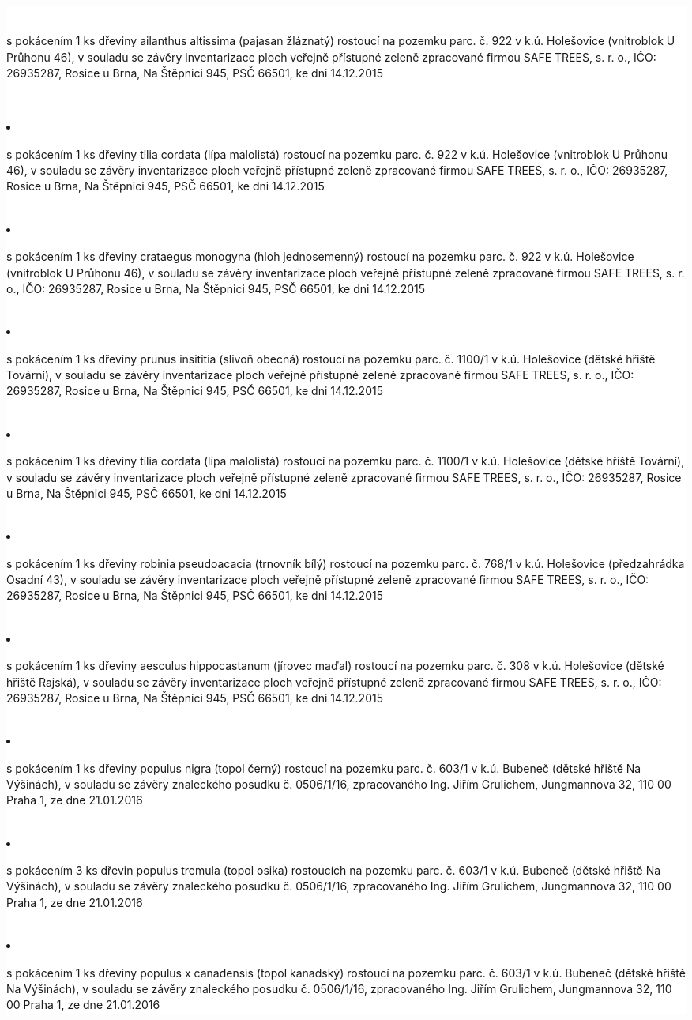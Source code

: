 <br><p>s pokácením 1 ks dřeviny ailanthus altissima (pajasan žláznatý) rostoucí na pozemku parc. č. 922 v k.ú. Holešovice (vnitroblok U Průhonu 46), v souladu se závěry inventarizace ploch veřejně přístupné zeleně zpracované firmou SAFE TREES, s. r. o., IČO: 26935287, Rosice u Brna, Na Štěpnici 945, PSČ 66501, ke dni 14.12.2015<br></p>
<br>
</li>
<li class="urzClass2">
<br><p>s pokácením 1 ks dřeviny tilia cordata (lípa malolistá) rostoucí na pozemku parc. č. 922 v k.ú. Holešovice (vnitroblok U Průhonu 46), v souladu se závěry inventarizace ploch veřejně přístupné zeleně zpracované firmou SAFE TREES, s. r. o., IČO: 26935287, Rosice u Brna, Na Štěpnici 945, PSČ 66501, ke dni 14.12.2015<br></p>
<br>
</li>
<li class="urzClass2">
<br><p>s pokácením 1 ks dřeviny crataegus monogyna (hloh jednosemenný) rostoucí na pozemku parc. č. 922 v k.ú. Holešovice (vnitroblok U Průhonu 46), v souladu se závěry inventarizace ploch veřejně přístupné zeleně zpracované firmou SAFE TREES, s. r. o., IČO: 26935287, Rosice u Brna, Na Štěpnici 945, PSČ 66501, ke dni 14.12.2015<br></p>
<br>
</li>
<li class="urzClass2">
<br><p>s pokácením 1 ks dřeviny prunus insititia (slivoň obecná) rostoucí na pozemku parc. č. 1100/1 v k.ú. Holešovice (dětské hřiště Tovární), v souladu se závěry inventarizace ploch veřejně přístupné zeleně zpracované firmou SAFE TREES, s. r. o., IČO: 26935287, Rosice u Brna, Na Štěpnici 945, PSČ 66501, ke dni 14.12.2015<br></p>
<br>
</li>
<li class="urzClass2">
<br><p>s pokácením 1 ks dřeviny tilia cordata (lípa malolistá) rostoucí na pozemku parc. č. 1100/1 v k.ú. Holešovice (dětské hřiště Tovární), v souladu se závěry inventarizace ploch veřejně přístupné zeleně zpracované firmou SAFE TREES, s. r. o., IČO: 26935287, Rosice u Brna, Na Štěpnici 945, PSČ 66501, ke dni 14.12.2015<br></p>
<br>
</li>
<li class="urzClass2">
<br><p>s pokácením 1 ks dřeviny robinia pseudoacacia (trnovník bílý) rostoucí na pozemku parc. č. 768/1 v k.ú. Holešovice (předzahrádka Osadní 43), v souladu se závěry inventarizace ploch veřejně přístupné zeleně zpracované firmou SAFE TREES, s. r. o., IČO: 26935287, Rosice u Brna, Na Štěpnici 945, PSČ 66501, ke dni 14.12.2015<br></p>
<br>
</li>
<li class="urzClass2">
<br><p>s pokácením 1 ks dřeviny aesculus hippocastanum (jírovec maďal) rostoucí na pozemku parc. č. 308 v k.ú. Holešovice (dětské hřiště Rajská), v souladu se závěry inventarizace ploch veřejně přístupné zeleně zpracované firmou SAFE TREES, s. r. o., IČO: 26935287, Rosice u Brna, Na Štěpnici 945, PSČ 66501, ke dni 14.12.2015<br></p>
<br>
</li>
<li class="urzClass2">
<br><p>s pokácením 1 ks dřeviny populus nigra (topol černý) rostoucí na pozemku parc. č. 603/1 v k.ú. Bubeneč (dětské hřiště Na Výšinách), v souladu se závěry znaleckého posudku č. 0506/1/16, zpracovaného Ing. Jiřím Grulichem, Jungmannova 32, 110 00 Praha 1, ze dne 21.01.2016<br></p>
<br>
</li>
<li class="urzClass2">
<br><p>s pokácením 3 ks dřevin populus tremula (topol osika) rostoucích na pozemku parc. č. 603/1 v k.ú. Bubeneč (dětské hřiště Na Výšinách), v souladu se závěry znaleckého posudku č. 0506/1/16, zpracovaného Ing. Jiřím Grulichem, Jungmannova 32, 110 00 Praha 1, ze dne 21.01.2016</p>
<br>
</li>
<li class="urzClass2">
<br><p>s pokácením 1 ks dřeviny populus x canadensis (topol kanadský) rostoucí na pozemku parc. č. 603/1 v k.ú. Bubeneč (dětské hřiště Na Výšinách), v souladu se závěry znaleckého posudku č. 0506/1/16, zpracovaného Ing. Jiřím Grulichem, Jungmannova 32, 110 00 Praha 1, ze dne 21.01.2016</p>